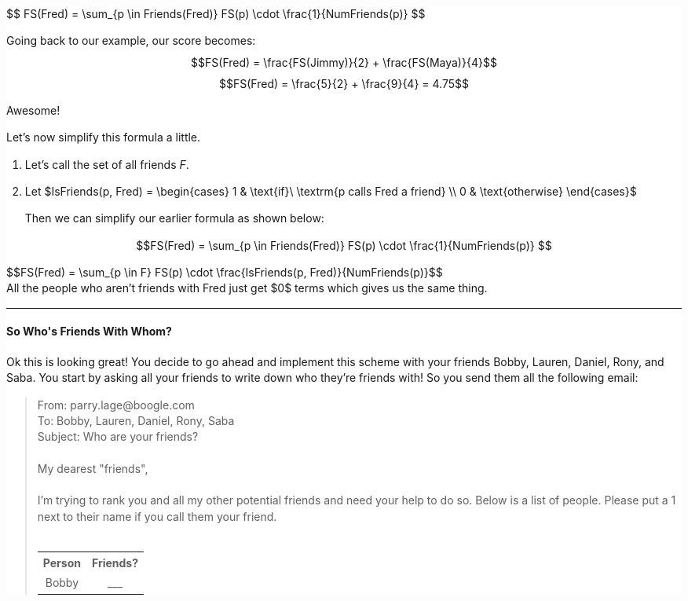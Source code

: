 <div class='highlight-block'>
$$ FS(Fred) = \sum_{p \in Friends(Fred)} FS(p) \cdot \frac{1}{NumFriends(p)} $$
</div>

Going back to our example, our score becomes:
$$FS(Fred) = \frac{FS(Jimmy)}{2} + \frac{FS(Maya)}{4}$$
$$FS(Fred) = \frac{5}{2} + \frac{9}{4} = 4.75$$


Awesome!

Let’s now simplify this formula a little.
1. Let’s call the set of all friends $F$.
2. Let $IsFriends(p, Fred) = \begin{cases}
      1 & \text{if}\ \textrm{p calls Fred a friend} \\
      0 & \text{otherwise}
    \end{cases}$

    Then we can simplify our earlier formula as shown below:

$$FS(Fred) = \sum_{p \in Friends(Fred)} FS(p) \cdot \frac{1}{NumFriends(p)} $$

<div class='highlight-block'>
$$FS(Fred) = \sum_{p \in F} FS(p) \cdot \frac{IsFriends(p, Fred)}{NumFriends(p)}$$

<div>
    All the people who aren’t friends with Fred just get $0$ terms which gives us the same thing.
</div>
</div>

<hr />

#### So Who's Friends With Whom?

Ok this is looking great! You decide to go ahead and implement this scheme with your friends Bobby, Lauren, Daniel, Rony, and Saba. You start by asking all your friends to write down who they’re friends with! So you send them all the following email:

<blockquote>
    <div>
        From: parry.lage@boogle.com
    </div>
    <div>
        To: Bobby, Lauren, Daniel, Rony, Saba
    </div>
    <div>
        Subject: Who are your friends?
    </div>
    <br/>
    <div>
        My dearest "friends",
    </div>
    <br/>
    <div>
    I’m trying to rank you and all my other potential friends and need your help to do so. Below is a list of people. Please put a 1 next to their name if you call them your friend.
    </div>
    <div>
        <br />
        <table style='text-align: center;'>
            <tr>
                <th>Person</th>
                <th>Friends?</th>
            </tr>
            <tr>
                <td>Bobby</td>
                <td>___</td>
            </tr>
            <tr>